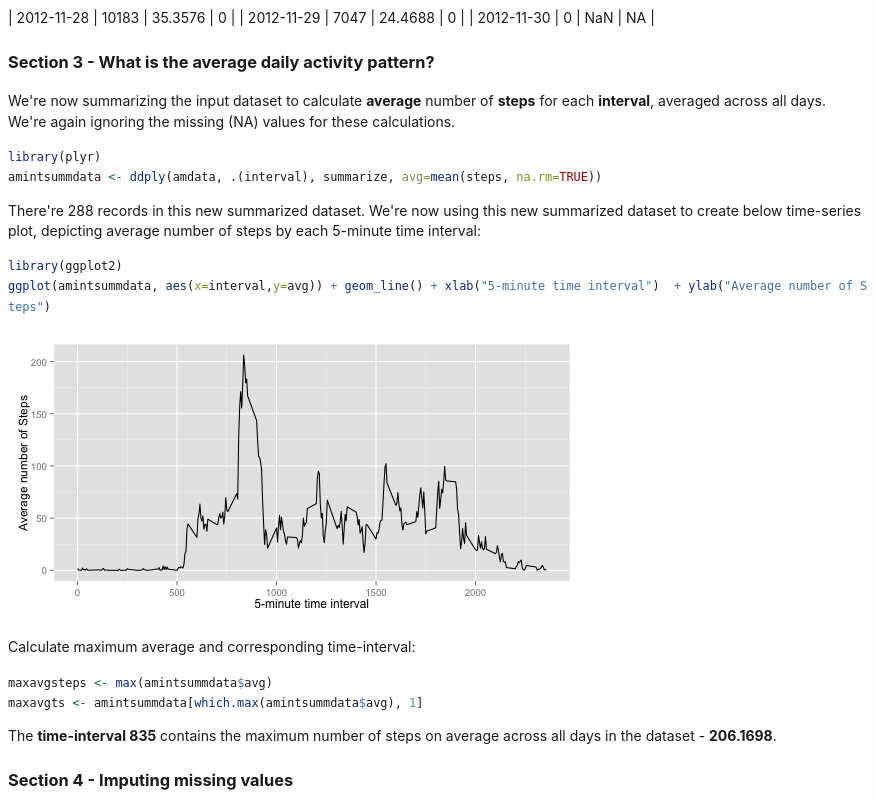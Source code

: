| 2012-11-28 | 10183 | 35.3576 |   0    |
| 2012-11-29 | 7047  | 24.4688 |   0    |
| 2012-11-30 |   0   |   NaN   |   NA   |

### Section 3 - What is the average daily activity pattern?

We're now summarizing the input dataset to calculate **average** number of **steps** for each **interval**, averaged across all days. We're again ignoring the missing (NA) values for these calculations.


```r
library(plyr)
amintsummdata <- ddply(amdata, .(interval), summarize, avg=mean(steps, na.rm=TRUE))
```

There're 288 records in this new summarized dataset. We're now using this new summarized dataset to create below time-series plot, depicting average number of steps by each 5-minute time interval:


```r
library(ggplot2)
ggplot(amintsummdata, aes(x=interval,y=avg)) + geom_line() + xlab("5-minute time interval")  + ylab("Average number of Steps")
```

![plot of chunk tswithmissing](figure/tswithmissing.png) 

Calculate maximum average and corresponding time-interval:


```r
maxavgsteps <- max(amintsummdata$avg)
maxavgts <- amintsummdata[which.max(amintsummdata$avg), 1]
```

The **time-interval 835** contains the maximum number of steps on average across all days in the dataset - **206.1698**.

### Section 4 - Imputing missing values


[sumref]: http://stat.ethz.ch/R-manual/R-devel/library/base/html/sum.html
[meanref]: http://stat.ethz.ch/R-manual/R-devel/library/base/html/mean.html
[medianref]: http://stat.ethz.ch/R-manual/R-patched/library/stats/html/median.html
[nanref]: http://stat.ethz.ch/R-manual/R-devel/library/base/html/is.finite.html